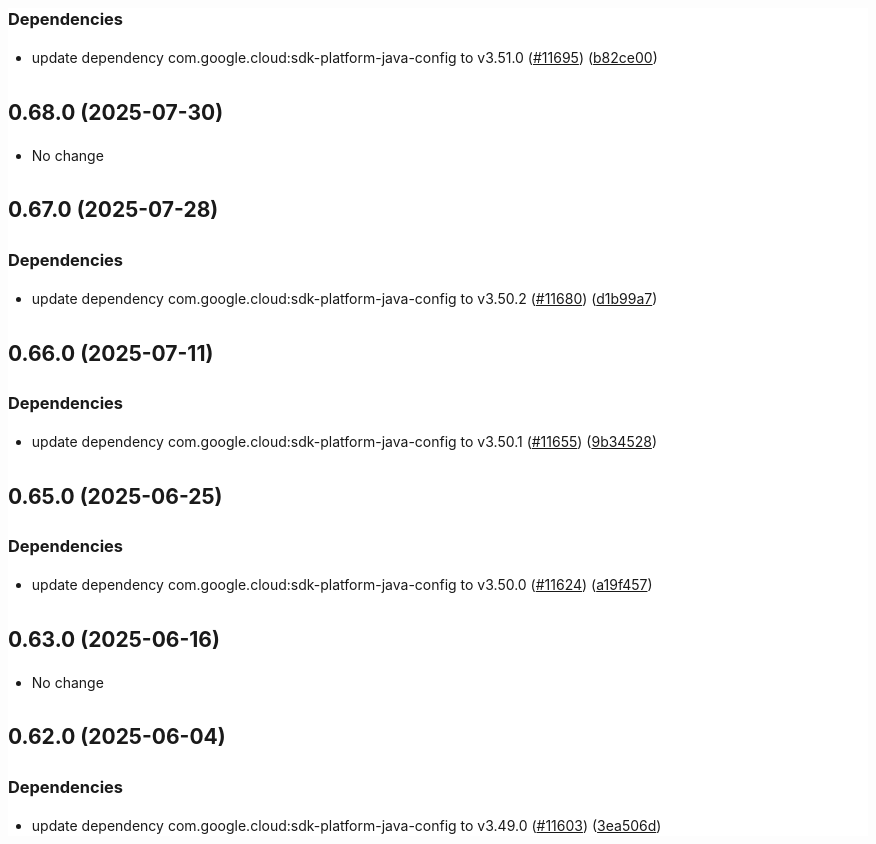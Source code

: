 ### Dependencies

* update dependency com.google.cloud:sdk-platform-java-config to v3.51.0 ([#11695](https://github.com/googleapis/google-cloud-java/issues/11695)) ([b82ce00](https://github.com/googleapis/google-cloud-java/commit/b82ce005c30551b8714099b7219b71bda85aa3a5))


## 0.68.0 (2025-07-30)

* No change


## 0.67.0 (2025-07-28)

### Dependencies

* update dependency com.google.cloud:sdk-platform-java-config to v3.50.2 ([#11680](https://github.com/googleapis/google-cloud-java/issues/11680)) ([d1b99a7](https://github.com/googleapis/google-cloud-java/commit/d1b99a706daa10c487b56edbb5170b41530628ca))


## 0.66.0 (2025-07-11)

### Dependencies

* update dependency com.google.cloud:sdk-platform-java-config to v3.50.1 ([#11655](https://github.com/googleapis/google-cloud-java/issues/11655)) ([9b34528](https://github.com/googleapis/google-cloud-java/commit/9b34528f85043049e3349fffc30bb2dbfe01836c))


## 0.65.0 (2025-06-25)

### Dependencies

* update dependency com.google.cloud:sdk-platform-java-config to v3.50.0 ([#11624](https://github.com/googleapis/google-cloud-java/issues/11624)) ([a19f457](https://github.com/googleapis/google-cloud-java/commit/a19f457d10f15437ac26ce379048ff8b3cc6be5d))


## 0.63.0 (2025-06-16)

* No change


## 0.62.0 (2025-06-04)

### Dependencies

* update dependency com.google.cloud:sdk-platform-java-config to v3.49.0 ([#11603](https://github.com/googleapis/google-cloud-java/issues/11603)) ([3ea506d](https://github.com/googleapis/google-cloud-java/commit/3ea506d86a54fae209e9971af7b4a8aa1f5997b9))
